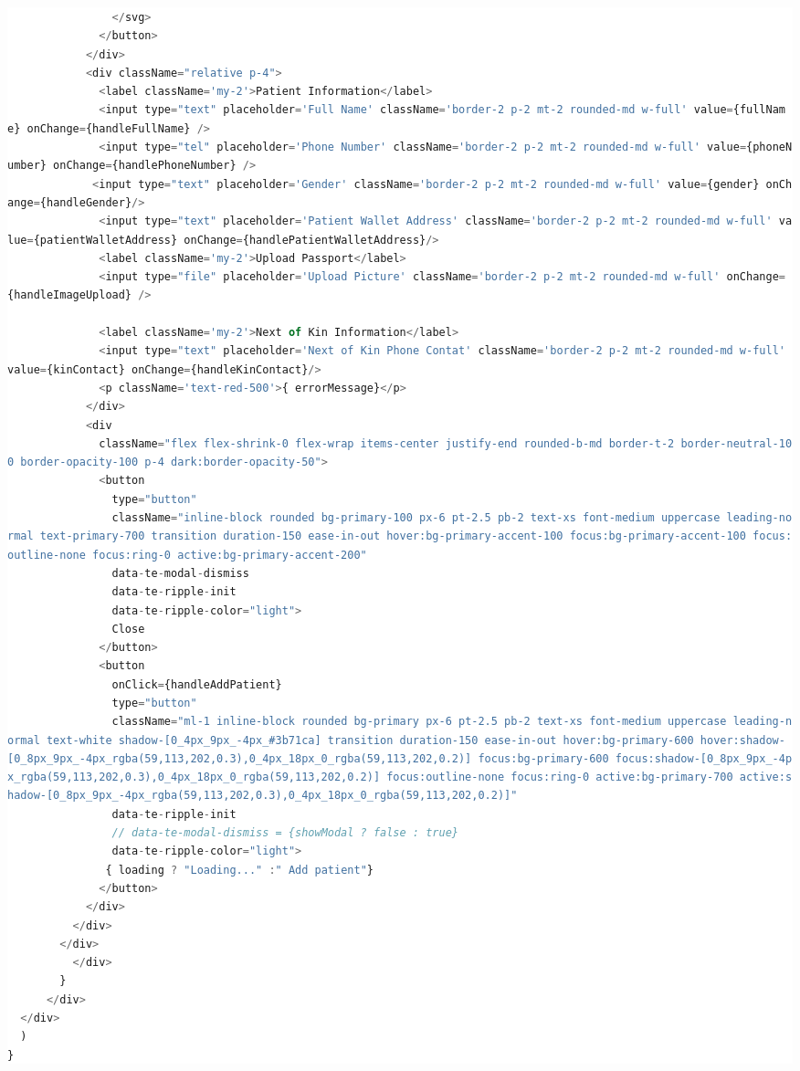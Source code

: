 ```js
                </svg>
              </button>
            </div>
            <div className="relative p-4">
              <label className='my-2'>Patient Information</label>
              <input type="text" placeholder='Full Name' className='border-2 p-2 mt-2 rounded-md w-full' value={fullName} onChange={handleFullName} />
              <input type="tel" placeholder='Phone Number' className='border-2 p-2 mt-2 rounded-md w-full' value={phoneNumber} onChange={handlePhoneNumber} />
             <input type="text" placeholder='Gender' className='border-2 p-2 mt-2 rounded-md w-full' value={gender} onChange={handleGender}/>
              <input type="text" placeholder='Patient Wallet Address' className='border-2 p-2 mt-2 rounded-md w-full' value={patientWalletAddress} onChange={handlePatientWalletAddress}/>
              <label className='my-2'>Upload Passport</label>
              <input type="file" placeholder='Upload Picture' className='border-2 p-2 mt-2 rounded-md w-full' onChange={handleImageUpload} />

              <label className='my-2'>Next of Kin Information</label>
              <input type="text" placeholder='Next of Kin Phone Contat' className='border-2 p-2 mt-2 rounded-md w-full' value={kinContact} onChange={handleKinContact}/>
              <p className='text-red-500'>{ errorMessage}</p>
            </div>
            <div
              className="flex flex-shrink-0 flex-wrap items-center justify-end rounded-b-md border-t-2 border-neutral-100 border-opacity-100 p-4 dark:border-opacity-50">
              <button
                type="button"
                className="inline-block rounded bg-primary-100 px-6 pt-2.5 pb-2 text-xs font-medium uppercase leading-normal text-primary-700 transition duration-150 ease-in-out hover:bg-primary-accent-100 focus:bg-primary-accent-100 focus:outline-none focus:ring-0 active:bg-primary-accent-200"
                data-te-modal-dismiss
                data-te-ripple-init
                data-te-ripple-color="light">
                Close
              </button>
              <button
                onClick={handleAddPatient}
                type="button"
                className="ml-1 inline-block rounded bg-primary px-6 pt-2.5 pb-2 text-xs font-medium uppercase leading-normal text-white shadow-[0_4px_9px_-4px_#3b71ca] transition duration-150 ease-in-out hover:bg-primary-600 hover:shadow-[0_8px_9px_-4px_rgba(59,113,202,0.3),0_4px_18px_0_rgba(59,113,202,0.2)] focus:bg-primary-600 focus:shadow-[0_8px_9px_-4px_rgba(59,113,202,0.3),0_4px_18px_0_rgba(59,113,202,0.2)] focus:outline-none focus:ring-0 active:bg-primary-700 active:shadow-[0_8px_9px_-4px_rgba(59,113,202,0.3),0_4px_18px_0_rgba(59,113,202,0.2)]"
                data-te-ripple-init
                // data-te-modal-dismiss = {showModal ? false : true}
                data-te-ripple-color="light">
               { loading ? "Loading..." :" Add patient"}
              </button>
            </div>
          </div>
        </div>
          </div>
        }
      </div>
  </div>
  )
}

```
